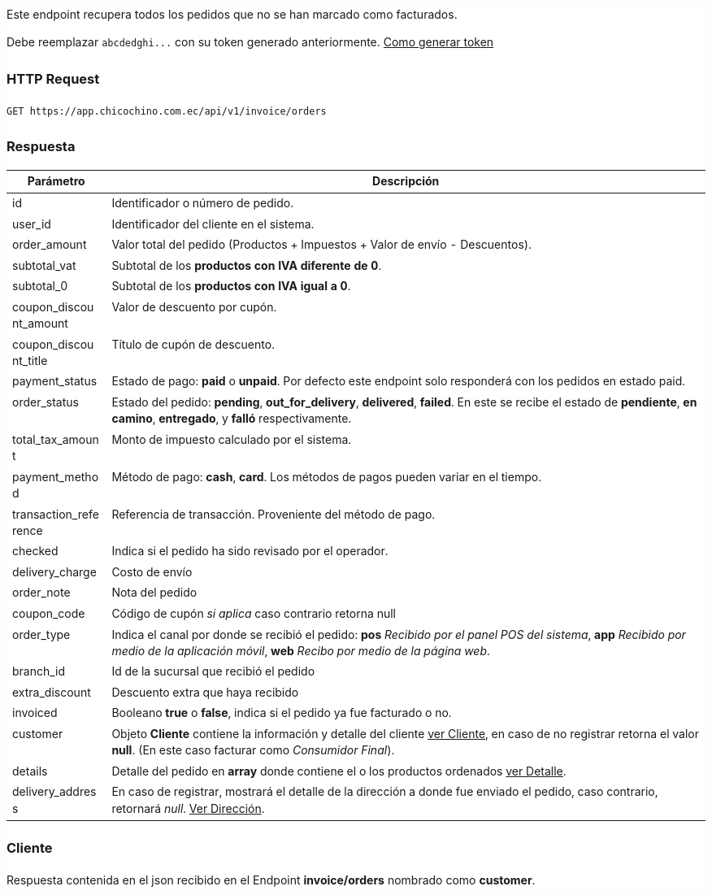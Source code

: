 Este endpoint recupera todos los pedidos que no se han marcado como facturados.

<aside class="notice">
Debe reemplazar <code>abcdedghi...</code> con su token generado anteriormente. <a href='#generar-token'>Como generar token</a>
</aside>

### HTTP Request

`GET https://app.chicochino.com.ec/api/v1/invoice/orders`

### Respuesta

Parámetro | Descripción
--------- | -----------
id | Identificador o número de pedido.
user_id | Identificador del cliente en el sistema.
order_amount | Valor total del pedido (Productos + Impuestos + Valor de envío - Descuentos).
subtotal_vat | Subtotal de los **productos con IVA diferente de 0**.
subtotal_0 | Subtotal de los **productos con IVA igual a 0**.
coupon_discount_amount | Valor de descuento por cupón.
coupon_discount_title | Título de cupón de descuento.
payment_status | Estado de pago: **paid** o **unpaid**. Por defecto este endpoint solo responderá con los pedidos en estado paid.
order_status | Estado del pedido: **pending**, **out_for_delivery**, **delivered**, **failed**. En este se recibe el estado de **pendiente**, **en camino**, **entregado**, y **falló** respectivamente.
total_tax_amount | Monto de impuesto calculado por el sistema.
payment_method | Método de pago: **cash**, **card**. Los métodos de pagos pueden variar en el tiempo.
transaction_reference | Referencia de transacción. Proveniente del método de pago.
checked | Indica si el pedido ha sido revisado por el operador.
delivery_charge | Costo de envío 
order_note | Nota del pedido
coupon_code | Código de cupón *si aplica* caso contrario retorna null
order_type | Indica el canal por donde se recibió el pedido: **pos** *Recibido por el panel POS del sistema*, **app** *Recibido por medio de la aplicación móvil*, **web** *Recibo por medio de la página web*.
branch_id | Id de la sucursal que recibió el pedido
extra_discount | Descuento extra que haya recibido
invoiced | Booleano **true** o **false**, indica si el pedido ya fue facturado o no.
customer | Objeto **Cliente** contiene la información y detalle del cliente [ver Cliente](#cliente), en caso de no registrar retorna el valor **null**. (En este caso facturar como *Consumidor Final*).
details | Detalle del pedido en **array** donde contiene el o los productos ordenados <a href='#detalle'> ver Detalle</a>.
delivery_address | En caso de registrar, mostrará el detalle de la dirección a donde fue enviado el pedido, caso contrario, retornará *null*. [Ver Dirección](#direccion-de-envio).

### Cliente
Respuesta contenida en el json recibido en el Endpoint **invoice/orders** nombrado como **customer**.
